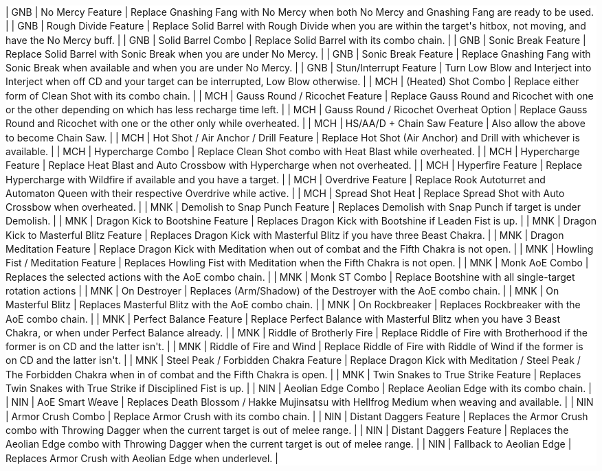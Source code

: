 | GNB | No Mercy Feature | Replace Gnashing Fang with No Mercy when both No Mercy and Gnashing Fang are ready to be used. |
| GNB | Rough Divide Feature | Replace Solid Barrel with Rough Divide when you are within the target's hitbox, not moving, and have the No Mercy buff. |
| GNB | Solid Barrel Combo | Replace Solid Barrel with its combo chain. |
| GNB | Sonic Break Feature | Replace Solid Barrel with Sonic Break when you are under No Mercy. |
| GNB | Sonic Break Feature | Replace Gnashing Fang with Sonic Break when available and when you are under No Mercy. |
| GNB | Stun/Interrupt Feature | Turn Low Blow and Interject into Interject when off CD and your target can be interrupted, Low Blow otherwise. |
| MCH | (Heated) Shot Combo | Replace either form of Clean Shot with its combo chain. |
| MCH | Gauss Round / Ricochet Feature | Replace Gauss Round and Ricochet with one or the other depending on which has less recharge time left. |
| MCH | Gauss Round / Ricochet Overheat Option | Replace Gauss Round and Ricochet with one or the other only while overheated. |
| MCH | HS/AA/D + Chain Saw Feature | Also allow the above to become Chain Saw. |
| MCH | Hot Shot / Air Anchor / Drill Feature | Replace Hot Shot (Air Anchor) and Drill with whichever is available. |
| MCH | Hypercharge Combo | Replace Clean Shot combo with Heat Blast while overheated. |
| MCH | Hypercharge Feature | Replace Heat Blast and Auto Crossbow with Hypercharge when not overheated. |
| MCH | Hyperfire Feature | Replace Hypercharge with Wildfire if available and you have a target. |
| MCH | Overdrive Feature | Replace Rook Autoturret and Automaton Queen with their respective Overdrive while active. |
| MCH | Spread Shot Heat | Replace Spread Shot with Auto Crossbow when overheated. |
| MNK | Demolish to Snap Punch Feature | Replaces Demolish with Snap Punch if target is under Demolish. |
| MNK | Dragon Kick to Bootshine Feature | Replaces Dragon Kick with Bootshine if Leaden Fist is up. |
| MNK | Dragon Kick to Masterful Blitz Feature | Replaces Dragon Kick with Masterful Blitz if you have three Beast Chakra. |
| MNK | Dragon Meditation Feature | Replace Dragon Kick with Meditation when out of combat and the Fifth Chakra is not open. |
| MNK | Howling Fist / Meditation Feature | Replaces Howling Fist with Meditation when the Fifth Chakra is not open. |
| MNK | Monk AoE Combo | Replaces the selected actions with the AoE combo chain. |
| MNK | Monk ST Combo | Replace Bootshine with all single-target rotation actions |
| MNK | On Destroyer | Replaces (Arm/Shadow) of the Destroyer with the AoE combo chain. |
| MNK | On Masterful Blitz | Replaces Masterful Blitz with the AoE combo chain. |
| MNK | On Rockbreaker | Replaces Rockbreaker with the AoE combo chain. |
| MNK | Perfect Balance Feature | Replace Perfect Balance with Masterful Blitz when you have 3 Beast Chakra, or when under Perfect Balance already. |
| MNK | Riddle of Brotherly Fire | Replace Riddle of Fire with Brotherhood if the former is on CD and the latter isn't. |
| MNK | Riddle of Fire and Wind | Replace Riddle of Fire with Riddle of Wind if the former is on CD and the latter isn't. |
| MNK | Steel Peak / Forbidden Chakra Feature | Replace Dragon Kick with Meditation / Steel Peak / The Forbidden Chakra when in of combat and the Fifth Chakra is open. |
| MNK | Twin Snakes to True Strike Feature | Replaces Twin Snakes with True Strike if Disciplined Fist is up. |
| NIN | Aeolian Edge Combo | Replace Aeolian Edge with its combo chain. |
| NIN | AoE Smart Weave | Replaces Death Blossom / Hakke Mujinsatsu with Hellfrog Medium when weaving and available. |
| NIN | Armor Crush Combo | Replace Armor Crush with its combo chain. |
| NIN | Distant Daggers Feature | Replaces the Armor Crush combo with Throwing Dagger when the current target is out of melee range. |
| NIN | Distant Daggers Feature | Replaces the Aeolian Edge combo with Throwing Dagger when the current target is out of melee range. |
| NIN | Fallback to Aeolian Edge | Replaces Armor Crush with Aeolian Edge when underlevel. |